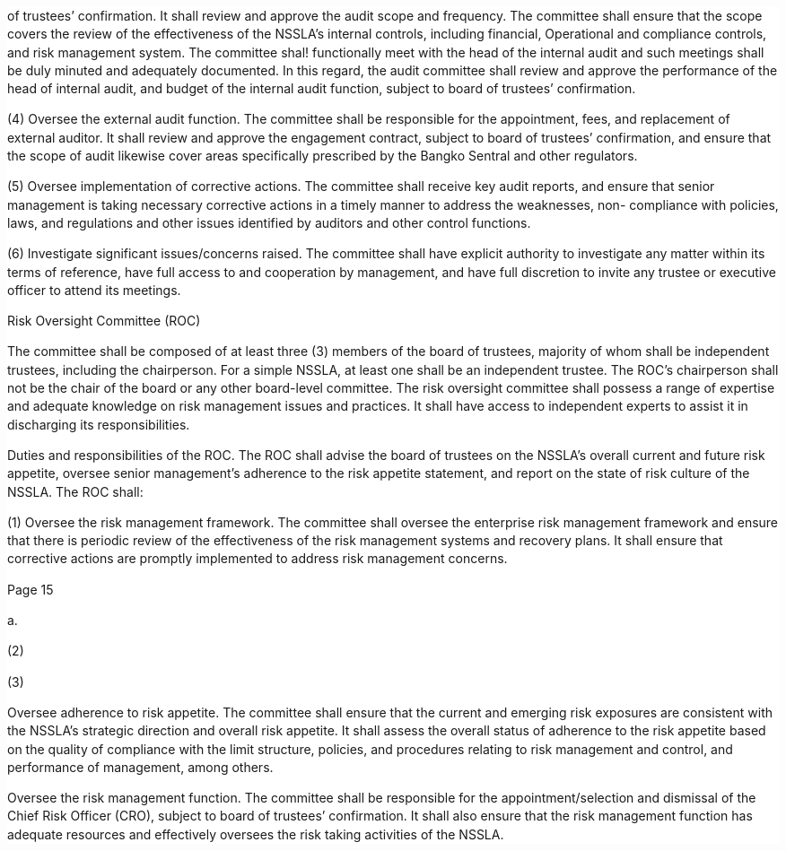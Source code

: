 of trustees’ confirmation. It shall review and approve the audit scope and frequency. The committee shall ensure that the scope covers the review of the effectiveness of the NSSLA’s internal controls, including financial, Operational and compliance controls, and risk management system. The committee shal! functionally meet with the head of the internal audit and such meetings shall be duly minuted and adequately documented. In this regard, the audit committee shall review and approve the performance of the head of internal audit, and budget of the internal audit function, subject to board of trustees’ confirmation.

(4) Oversee the external audit function. The committee shall be responsible for the appointment, fees, and replacement of external auditor. It shall review and approve the engagement contract, subject to board of trustees’ confirmation, and ensure that the scope of audit likewise cover areas specifically prescribed by the Bangko Sentral and other regulators.

(5) Oversee implementation of corrective actions. The committee shall receive key audit reports, and ensure that senior management is taking necessary corrective actions in a timely manner to address the weaknesses, non- compliance with policies, laws, and regulations and other issues identified by auditors and other control functions.

(6) Investigate significant issues/concerns raised. The committee shall have explicit authority to investigate any matter within its terms of reference, have full access to and cooperation by management, and have full discretion to invite any trustee or executive officer to attend its meetings.

Risk Oversight Committee (ROC)

The committee shall be composed of at least three (3) members of the board of trustees, majority of whom shall be independent trustees, including the chairperson. For a simple NSSLA, at least one shall be an independent trustee. The ROC’s chairperson shall not be the chair of the board or any other board-level committee. The risk oversight committee shall possess a range of expertise and adequate knowledge on risk management issues and practices. It shall have access to independent experts to assist it in discharging its responsibilities.

Duties and responsibilities of the ROC. The ROC shall advise the board of trustees on the NSSLA’s overall current and future risk appetite, oversee senior management’s adherence to the risk appetite statement, and report on the state of risk culture of the NSSLA. The ROC shall:

(1) Oversee the risk management framework. The committee shall oversee the enterprise risk management framework and ensure that there is periodic review of the effectiveness of the risk management systems and recovery plans. It shall ensure that corrective actions are promptly implemented to address risk management concerns.

Page 15

a.

(2)

(3)

Oversee adherence to risk appetite. The committee shall ensure that the current and emerging risk exposures are consistent with the NSSLA’s strategic direction and overall risk appetite. It shall assess the overall status of adherence to the risk appetite based on the quality of compliance with the limit structure, policies, and procedures relating to risk management and control, and performance of management, among others.

Oversee the risk management function. The committee shall be responsible for the appointment/selection and dismissal of the Chief Risk Officer (CRO), subject to board of trustees’ confirmation. It shall also ensure that the risk management function has adequate resources and effectively oversees the risk taking activities of the NSSLA.
